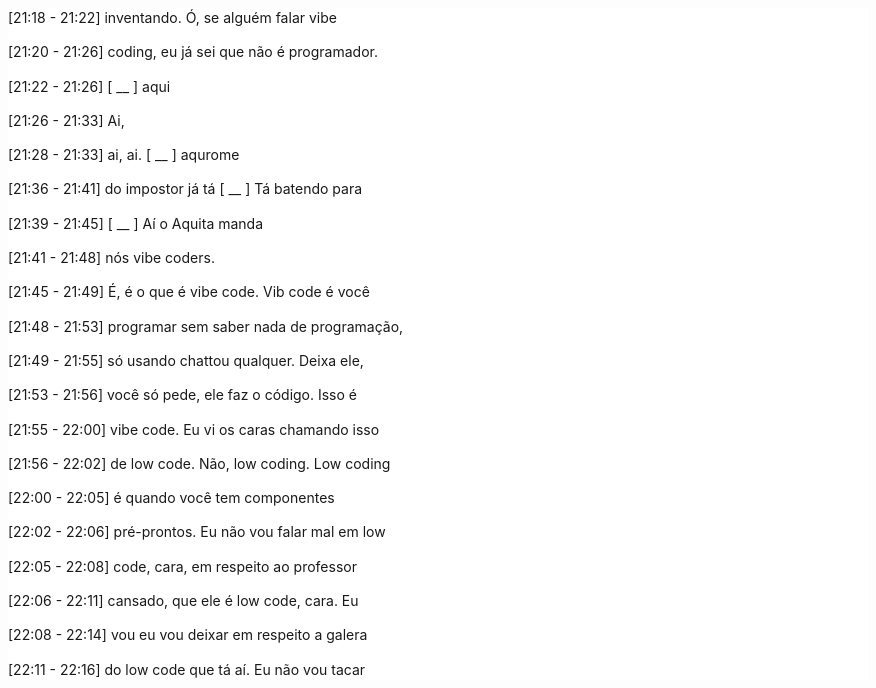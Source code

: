 [21:18 - 21:22]
inventando. Ó, se alguém falar vibe

[21:20 - 21:26]
coding, eu já sei que não é programador.

[21:22 - 21:26]
[ __ ] aqui

[21:26 - 21:33]
Ai,

[21:28 - 21:33]
ai, ai. [ __ ] aqurome

[21:36 - 21:41]
do impostor já tá [ __ ] Tá batendo para

[21:39 - 21:45]
[ __ ] Aí o Aquita manda

[21:41 - 21:48]
nós vibe coders.

[21:45 - 21:49]
É, é o que é vibe code. Vib code é você

[21:48 - 21:53]
programar sem saber nada de programação,

[21:49 - 21:55]
só usando chattou qualquer. Deixa ele,

[21:53 - 21:56]
você só pede, ele faz o código. Isso é

[21:55 - 22:00]
vibe code. Eu vi os caras chamando isso

[21:56 - 22:02]
de low code. Não, low coding. Low coding

[22:00 - 22:05]
é quando você tem componentes

[22:02 - 22:06]
pré-prontos. Eu não vou falar mal em low

[22:05 - 22:08]
code, cara, em respeito ao professor

[22:06 - 22:11]
cansado, que ele é low code, cara. Eu

[22:08 - 22:14]
vou eu vou deixar em respeito a galera

[22:11 - 22:16]
do low code que tá aí. Eu não vou tacar
